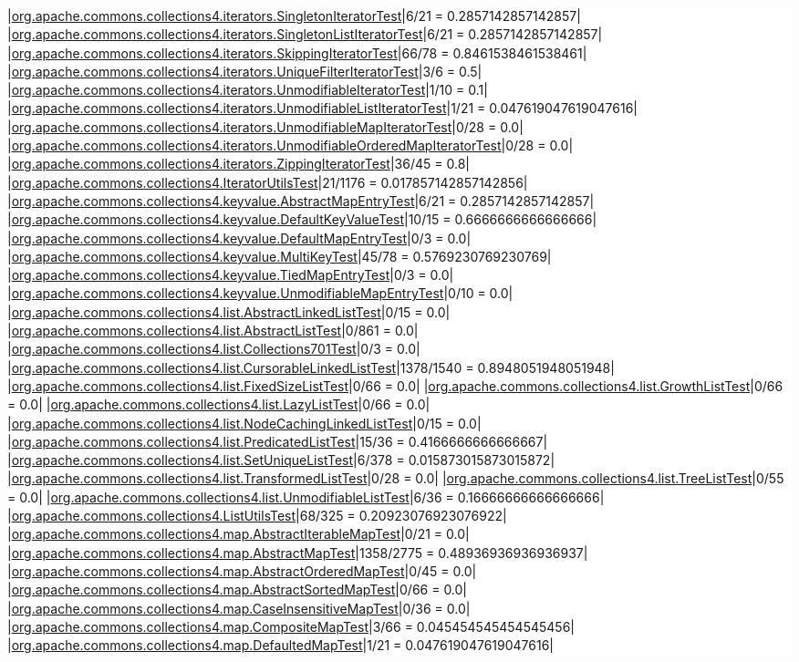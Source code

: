 |[org.apache.commons.collections4.iterators.SingletonIteratorTest](./graphs/org.apache.commons.collections4.iterators.SingletonIteratorTest.dot)|6/21 = 0.2857142857142857|
|[org.apache.commons.collections4.iterators.SingletonListIteratorTest](./graphs/org.apache.commons.collections4.iterators.SingletonListIteratorTest.dot)|6/21 = 0.2857142857142857|
|[org.apache.commons.collections4.iterators.SkippingIteratorTest](./graphs/org.apache.commons.collections4.iterators.SkippingIteratorTest.dot)|66/78 = 0.8461538461538461|
|[org.apache.commons.collections4.iterators.UniqueFilterIteratorTest](./graphs/org.apache.commons.collections4.iterators.UniqueFilterIteratorTest.dot)|3/6 = 0.5|
|[org.apache.commons.collections4.iterators.UnmodifiableIteratorTest](./graphs/org.apache.commons.collections4.iterators.UnmodifiableIteratorTest.dot)|1/10 = 0.1|
|[org.apache.commons.collections4.iterators.UnmodifiableListIteratorTest](./graphs/org.apache.commons.collections4.iterators.UnmodifiableListIteratorTest.dot)|1/21 = 0.047619047619047616|
|[org.apache.commons.collections4.iterators.UnmodifiableMapIteratorTest](./graphs/org.apache.commons.collections4.iterators.UnmodifiableMapIteratorTest.dot)|0/28 = 0.0|
|[org.apache.commons.collections4.iterators.UnmodifiableOrderedMapIteratorTest](./graphs/org.apache.commons.collections4.iterators.UnmodifiableOrderedMapIteratorTest.dot)|0/28 = 0.0|
|[org.apache.commons.collections4.iterators.ZippingIteratorTest](./graphs/org.apache.commons.collections4.iterators.ZippingIteratorTest.dot)|36/45 = 0.8|
|[org.apache.commons.collections4.IteratorUtilsTest](./graphs/org.apache.commons.collections4.IteratorUtilsTest.dot)|21/1176 = 0.017857142857142856|
|[org.apache.commons.collections4.keyvalue.AbstractMapEntryTest](./graphs/org.apache.commons.collections4.keyvalue.AbstractMapEntryTest.dot)|6/21 = 0.2857142857142857|
|[org.apache.commons.collections4.keyvalue.DefaultKeyValueTest](./graphs/org.apache.commons.collections4.keyvalue.DefaultKeyValueTest.dot)|10/15 = 0.6666666666666666|
|[org.apache.commons.collections4.keyvalue.DefaultMapEntryTest](./graphs/org.apache.commons.collections4.keyvalue.DefaultMapEntryTest.dot)|0/3 = 0.0|
|[org.apache.commons.collections4.keyvalue.MultiKeyTest](./graphs/org.apache.commons.collections4.keyvalue.MultiKeyTest.dot)|45/78 = 0.5769230769230769|
|[org.apache.commons.collections4.keyvalue.TiedMapEntryTest](./graphs/org.apache.commons.collections4.keyvalue.TiedMapEntryTest.dot)|0/3 = 0.0|
|[org.apache.commons.collections4.keyvalue.UnmodifiableMapEntryTest](./graphs/org.apache.commons.collections4.keyvalue.UnmodifiableMapEntryTest.dot)|0/10 = 0.0|
|[org.apache.commons.collections4.list.AbstractLinkedListTest](./graphs/org.apache.commons.collections4.list.AbstractLinkedListTest.dot)|0/15 = 0.0|
|[org.apache.commons.collections4.list.AbstractListTest](./graphs/org.apache.commons.collections4.list.AbstractListTest.dot)|0/861 = 0.0|
|[org.apache.commons.collections4.list.Collections701Test](./graphs/org.apache.commons.collections4.list.Collections701Test.dot)|0/3 = 0.0|
|[org.apache.commons.collections4.list.CursorableLinkedListTest](./graphs/org.apache.commons.collections4.list.CursorableLinkedListTest.dot)|1378/1540 = 0.8948051948051948|
|[org.apache.commons.collections4.list.FixedSizeListTest](./graphs/org.apache.commons.collections4.list.FixedSizeListTest.dot)|0/66 = 0.0|
|[org.apache.commons.collections4.list.GrowthListTest](./graphs/org.apache.commons.collections4.list.GrowthListTest.dot)|0/66 = 0.0|
|[org.apache.commons.collections4.list.LazyListTest](./graphs/org.apache.commons.collections4.list.LazyListTest.dot)|0/66 = 0.0|
|[org.apache.commons.collections4.list.NodeCachingLinkedListTest](./graphs/org.apache.commons.collections4.list.NodeCachingLinkedListTest.dot)|0/15 = 0.0|
|[org.apache.commons.collections4.list.PredicatedListTest](./graphs/org.apache.commons.collections4.list.PredicatedListTest.dot)|15/36 = 0.4166666666666667|
|[org.apache.commons.collections4.list.SetUniqueListTest](./graphs/org.apache.commons.collections4.list.SetUniqueListTest.dot)|6/378 = 0.015873015873015872|
|[org.apache.commons.collections4.list.TransformedListTest](./graphs/org.apache.commons.collections4.list.TransformedListTest.dot)|0/28 = 0.0|
|[org.apache.commons.collections4.list.TreeListTest](./graphs/org.apache.commons.collections4.list.TreeListTest.dot)|0/55 = 0.0|
|[org.apache.commons.collections4.list.UnmodifiableListTest](./graphs/org.apache.commons.collections4.list.UnmodifiableListTest.dot)|6/36 = 0.16666666666666666|
|[org.apache.commons.collections4.ListUtilsTest](./graphs/org.apache.commons.collections4.ListUtilsTest.dot)|68/325 = 0.20923076923076922|
|[org.apache.commons.collections4.map.AbstractIterableMapTest](./graphs/org.apache.commons.collections4.map.AbstractIterableMapTest.dot)|0/21 = 0.0|
|[org.apache.commons.collections4.map.AbstractMapTest](./graphs/org.apache.commons.collections4.map.AbstractMapTest.dot)|1358/2775 = 0.48936936936936937|
|[org.apache.commons.collections4.map.AbstractOrderedMapTest](./graphs/org.apache.commons.collections4.map.AbstractOrderedMapTest.dot)|0/45 = 0.0|
|[org.apache.commons.collections4.map.AbstractSortedMapTest](./graphs/org.apache.commons.collections4.map.AbstractSortedMapTest.dot)|0/66 = 0.0|
|[org.apache.commons.collections4.map.CaseInsensitiveMapTest](./graphs/org.apache.commons.collections4.map.CaseInsensitiveMapTest.dot)|0/36 = 0.0|
|[org.apache.commons.collections4.map.CompositeMapTest](./graphs/org.apache.commons.collections4.map.CompositeMapTest.dot)|3/66 = 0.045454545454545456|
|[org.apache.commons.collections4.map.DefaultedMapTest](./graphs/org.apache.commons.collections4.map.DefaultedMapTest.dot)|1/21 = 0.047619047619047616|